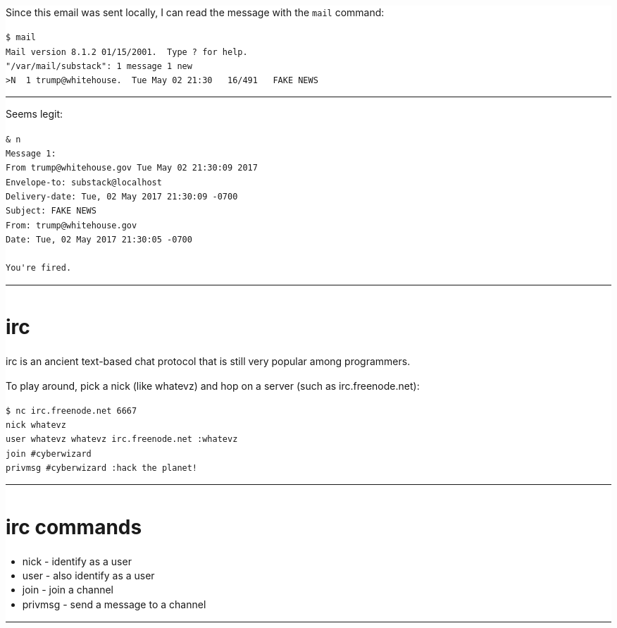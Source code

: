 
Since this email was sent locally, I can read the message with the `mail`
command:

```
$ mail
Mail version 8.1.2 01/15/2001.  Type ? for help.
"/var/mail/substack": 1 message 1 new
>N  1 trump@whitehouse.  Tue May 02 21:30   16/491   FAKE NEWS
```

---

Seems legit:

```
& n
Message 1:
From trump@whitehouse.gov Tue May 02 21:30:09 2017
Envelope-to: substack@localhost
Delivery-date: Tue, 02 May 2017 21:30:09 -0700
Subject: FAKE NEWS
From: trump@whitehouse.gov
Date: Tue, 02 May 2017 21:30:05 -0700

You're fired.

```

---

# irc

irc is an ancient text-based chat protocol that is still very popular among
programmers.

To play around, pick a nick (like whatevz) and hop on a server (such as
irc.freenode.net):

```
$ nc irc.freenode.net 6667
nick whatevz
user whatevz whatevz irc.freenode.net :whatevz
join #cyberwizard
privmsg #cyberwizard :hack the planet!
```

---

# irc commands

- nick - identify as a user
- user - also identify as a user
- join - join a channel
- privmsg - send a message to a channel

---